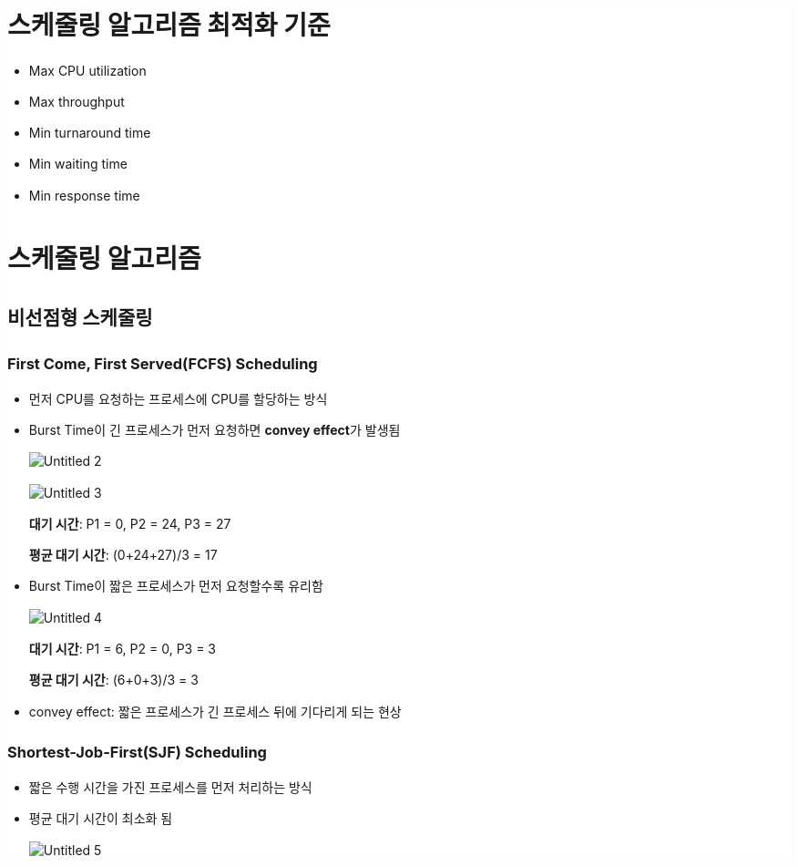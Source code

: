   

# 스케줄링 알고리즘 최적화 기준

- Max CPU utilization

- Max throughput

- Min turnaround time

- Min waiting time

- Min response time

  

# 스케줄링 알고리즘



## 비선점형 스케줄링



### First Come, First Served(FCFS) Scheduling

- 먼저 CPU를 요청하는 프로세스에 CPU를 할당하는 방식

- Burst Time이 긴 프로세스가 먼저 요청하면 **convey effect**가 발생됨
  
    ![Untitled 2](https://user-images.githubusercontent.com/58130501/147887067-20bcf973-59ae-48d4-9967-c1f794c4fc7b.png)
    
    ![Untitled 3](https://user-images.githubusercontent.com/58130501/147887074-ce3e61e6-72e1-4392-a46f-e61d29e1c500.png)
    
    **대기 시간**: P1 = 0, P2 = 24, P3 = 27
    
    **평균 대기 시간**: (0+24+27)/3 = 17
    
- Burst Time이 짧은 프로세스가 먼저 요청할수록 유리함
  
    ![Untitled 4](https://user-images.githubusercontent.com/58130501/147887079-706ce285-6f03-4524-b2cf-7b3e8fcbed93.png)
    
    **대기 시간**: P1 = 6, P2 = 0, P3 = 3
    
    **평균 대기 시간**: (6+0+3)/3 = 3
    
- convey effect: 짧은 프로세스가 긴 프로세스 뒤에 기다리게 되는 현상

    

### Shortest-Job-First(SJF) Scheduling

- 짧은 수행 시간을 가진 프로세스를 먼저 처리하는 방식

- 평균 대기 시간이 최소화 됨
  
    ![Untitled 5](https://user-images.githubusercontent.com/58130501/147887057-045f5f3f-360d-4c89-ab11-f030b5d92c02.png)
    